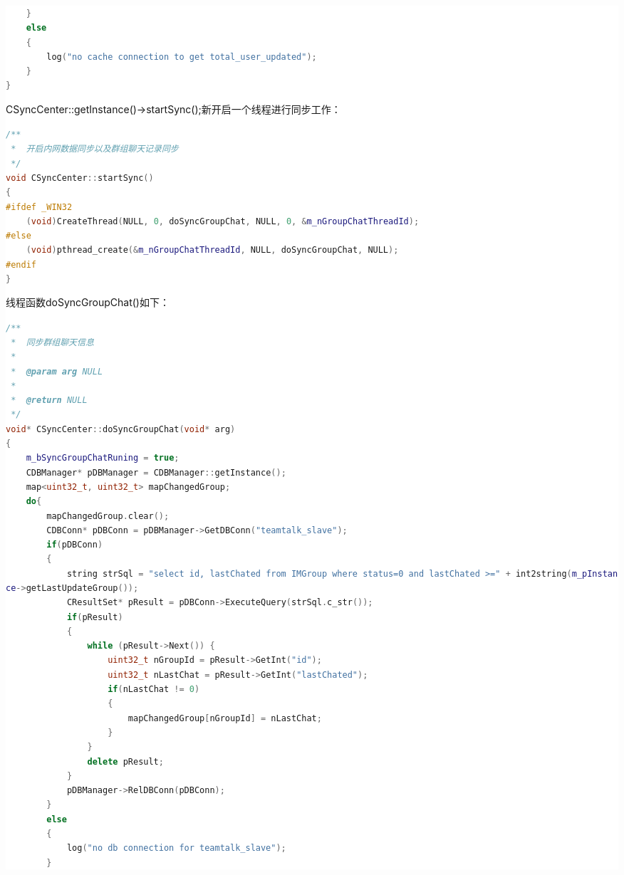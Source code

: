 ```cpp
    }
    else
    {
        log("no cache connection to get total_user_updated");
    }
}
```

CSyncCenter::getInstance()->startSync();新开启一个线程进行同步工作：

```cpp
/**
 *  开启内网数据同步以及群组聊天记录同步
 */
void CSyncCenter::startSync()
{
#ifdef _WIN32
    (void)CreateThread(NULL, 0, doSyncGroupChat, NULL, 0, &m_nGroupChatThreadId);
#else
    (void)pthread_create(&m_nGroupChatThreadId, NULL, doSyncGroupChat, NULL);
#endif
}
```

线程函数doSyncGroupChat()如下：

```cpp
/**
 *  同步群组聊天信息
 *
 *  @param arg NULL
 *
 *  @return NULL
 */
void* CSyncCenter::doSyncGroupChat(void* arg)
{
    m_bSyncGroupChatRuning = true;
    CDBManager* pDBManager = CDBManager::getInstance();
    map<uint32_t, uint32_t> mapChangedGroup;
    do{
        mapChangedGroup.clear();
        CDBConn* pDBConn = pDBManager->GetDBConn("teamtalk_slave");
        if(pDBConn)
        {
            string strSql = "select id, lastChated from IMGroup where status=0 and lastChated >=" + int2string(m_pInstance->getLastUpdateGroup());
            CResultSet* pResult = pDBConn->ExecuteQuery(strSql.c_str());
            if(pResult)
            {
                while (pResult->Next()) {
                    uint32_t nGroupId = pResult->GetInt("id");
                    uint32_t nLastChat = pResult->GetInt("lastChated");
                    if(nLastChat != 0)
                    {
                        mapChangedGroup[nGroupId] = nLastChat;
                    }
                }
                delete pResult;
            }
            pDBManager->RelDBConn(pDBConn);
        }
        else
        {
            log("no db connection for teamtalk_slave");
        }
```